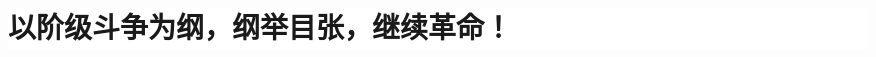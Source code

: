 ![Gonzalo Volume 2 1988-1990 Collected Works of Communist Party of Peru.txt](A5%20%E8%B4%A1%E8%90%A8%E7%BD%97%E9%80%89%E9%9B%86/Gonzalo%20Volume%202%201988-1990%20Collected%20Works%20of%20Communist%20Party%20of%20Peru.txt)

![Gonzalo Volume 3 1991-1992 Collected Works of Communist Party of Peru.txt](A5%20%E8%B4%A1%E8%90%A8%E7%BD%97%E9%80%89%E9%9B%86/Gonzalo%20Volume%203%201991-1992%20Collected%20Works%20of%20Communist%20Party%20of%20Peru.txt)

![Gonzalo Volume 4 1993-1999 Collected Works of Communist Party of Peru.txt](A5%20%E8%B4%A1%E8%90%A8%E7%BD%97%E9%80%89%E9%9B%86/Gonzalo%20Volume%204%201993-1999%20Collected%20Works%20of%20Communist%20Party%20of%20Peru.txt)

![BL Gonzalo Volume 1 1968-1987 Collected Works of Communist Party of Peru.txt](A5%20%E8%B4%A1%E8%90%A8%E7%BD%97%E9%80%89%E9%9B%86/BL%20Gonzalo%20Volume%201%201968-1987%20Collected%20Works%20of%20Communist%20Party%20of%20Peru.txt)

![BL Gonzalo Volume 2 1988-1990 Collected Works of Communist Party of Peru.txt](A5%20%E8%B4%A1%E8%90%A8%E7%BD%97%E9%80%89%E9%9B%86/BL%20Gonzalo%20Volume%202%201988-1990%20Collected%20Works%20of%20Communist%20Party%20of%20Peru.txt)

![BL Gonzalo Volume 3 1991-1992 Collected Works of Communist Party of Peru.txt](A5%20%E8%B4%A1%E8%90%A8%E7%BD%97%E9%80%89%E9%9B%86/BL%20Gonzalo%20Volume%203%201991-1992%20Collected%20Works%20of%20Communist%20Party%20of%20Peru.txt)

![BL Gonzalo Volume 4 1993-1999 Collected Works of Communist Party of Peru.txt](A5%20%E8%B4%A1%E8%90%A8%E7%BD%97%E9%80%89%E9%9B%86/BL%20Gonzalo%20Volume%204%201993-1999%20Collected%20Works%20of%20Communist%20Party%20of%20Peru.txt)

![GT Gonzalo Volume 1 1968-1987 Collected Works of Communist Party of Peru.txt](A5%20%E8%B4%A1%E8%90%A8%E7%BD%97%E9%80%89%E9%9B%86/GT%20Gonzalo%20Volume%201%201968-1987%20Collected%20Works%20of%20Communist%20Party%20of%20Peru.txt)

![GT Gonzalo Volume 2 1988-1990 Collected Works of Communist Party of Peru.txt](A5%20%E8%B4%A1%E8%90%A8%E7%BD%97%E9%80%89%E9%9B%86/GT%20Gonzalo%20Volume%202%201988-1990%20Collected%20Works%20of%20Communist%20Party%20of%20Peru.txt)

![GT Gonzalo Volume 3 1991-1992 Collected Works of Communist Party of Peru.txt](A5%20%E8%B4%A1%E8%90%A8%E7%BD%97%E9%80%89%E9%9B%86/GT%20Gonzalo%20Volume%203%201991-1992%20Collected%20Works%20of%20Communist%20Party%20of%20Peru.txt)

![GT Gonzalo Volume 4 1993-1999 Collected Works of Communist Party of Peru.txt](A5%20%E8%B4%A1%E8%90%A8%E7%BD%97%E9%80%89%E9%9B%86/GT%20Gonzalo%20Volume%204%201993-1999%20Collected%20Works%20of%20Communist%20Party%20of%20Peru.txt)

![SD BL Gonzalo Volume 1 1968-1987 Collected Works of Communist Party of Peru.txt](A5%20%E8%B4%A1%E8%90%A8%E7%BD%97%E9%80%89%E9%9B%86/SD%20BL%20Gonzalo%20Volume%201%201968-1987%20Collected%20Works%20of%20Communist%20Party%20of%20Peru.txt)

![SD BL Gonzalo Volume 2 1988-1990 Collected Works of Communist Party of Peru.txt](A5%20%E8%B4%A1%E8%90%A8%E7%BD%97%E9%80%89%E9%9B%86/SD%20BL%20Gonzalo%20Volume%202%201988-1990%20Collected%20Works%20of%20Communist%20Party%20of%20Peru.txt)

![SD BL Gonzalo Volume 3 1991-1992 Collected Works of Communist Party of Peru.txt](A5%20%E8%B4%A1%E8%90%A8%E7%BD%97%E9%80%89%E9%9B%86/SD%20BL%20Gonzalo%20Volume%203%201991-1992%20Collected%20Works%20of%20Communist%20Party%20of%20Peru.txt)

![SD BL Gonzalo Volume 4 1993-1999 Collected Works of Communist Party of Peru.txt](A5%20%E8%B4%A1%E8%90%A8%E7%BD%97%E9%80%89%E9%9B%86/SD%20BL%20Gonzalo%20Volume%204%201993-1999%20Collected%20Works%20of%20Communist%20Party%20of%20Peru.txt)

![SD GT Gonzalo Volume 1 1968-1987 Collected Works of Communist Party of Peru.txt](A5%20%E8%B4%A1%E8%90%A8%E7%BD%97%E9%80%89%E9%9B%86/SD%20GT%20Gonzalo%20Volume%201%201968-1987%20Collected%20Works%20of%20Communist%20Party%20of%20Peru.txt)

![SD GT Gonzalo Volume 2 1988-1990 Collected Works of Communist Party of Peru.txt](A5%20%E8%B4%A1%E8%90%A8%E7%BD%97%E9%80%89%E9%9B%86/SD%20GT%20Gonzalo%20Volume%202%201988-1990%20Collected%20Works%20of%20Communist%20Party%20of%20Peru.txt)

![SD GT Gonzalo Volume 3 1991-1992 Collected Works of Communist Party of Peru.txt](A5%20%E8%B4%A1%E8%90%A8%E7%BD%97%E9%80%89%E9%9B%86/SD%20GT%20Gonzalo%20Volume%203%201991-1992%20Collected%20Works%20of%20Communist%20Party%20of%20Peru.txt)

![SD GT Gonzalo Volume 4 1993-1999 Collected Works of Communist Party of Peru.txt](A5%20%E8%B4%A1%E8%90%A8%E7%BD%97%E9%80%89%E9%9B%86/SD%20GT%20Gonzalo%20Volume%204%201993-1999%20Collected%20Works%20of%20Communist%20Party%20of%20Peru.txt)

# 以阶级斗争为纲，纲举目张，继续革命！
